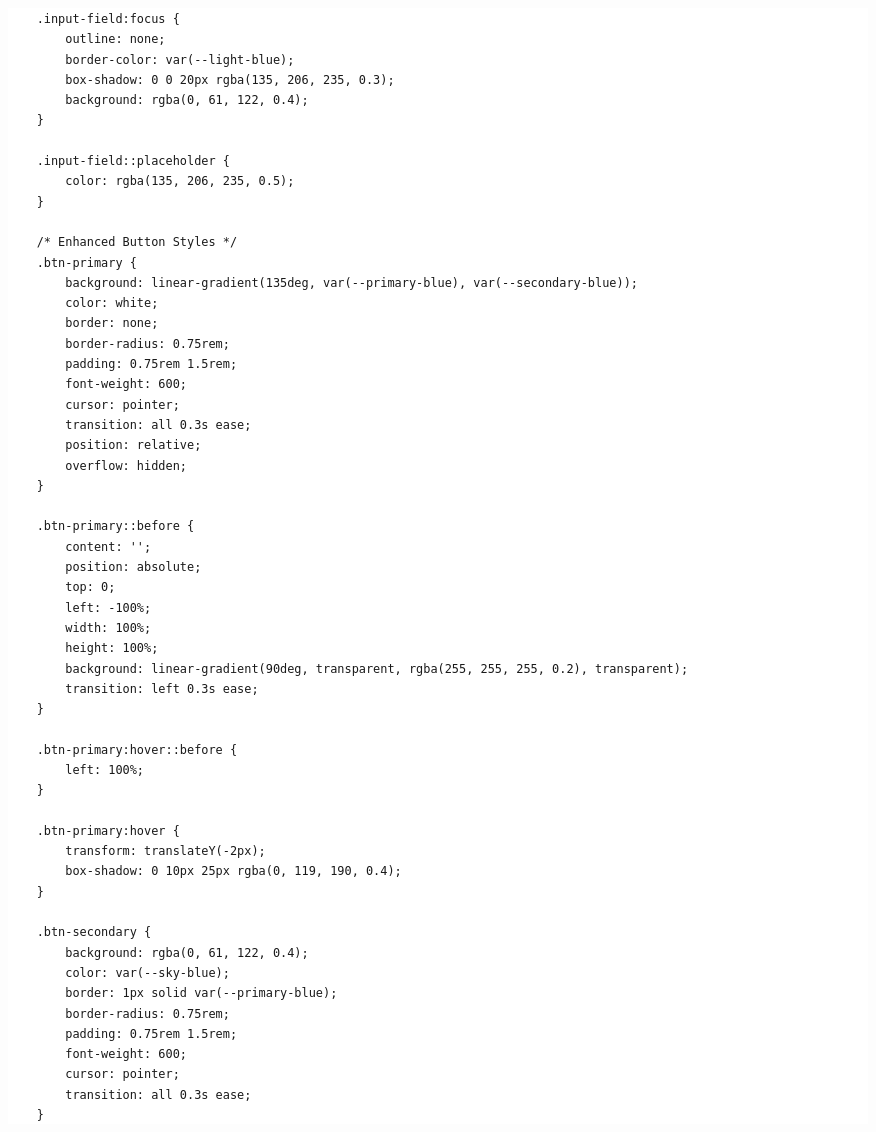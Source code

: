         .input-field:focus {
            outline: none;
            border-color: var(--light-blue);
            box-shadow: 0 0 20px rgba(135, 206, 235, 0.3);
            background: rgba(0, 61, 122, 0.4);
        }

        .input-field::placeholder {
            color: rgba(135, 206, 235, 0.5);
        }

        /* Enhanced Button Styles */
        .btn-primary {
            background: linear-gradient(135deg, var(--primary-blue), var(--secondary-blue));
            color: white;
            border: none;
            border-radius: 0.75rem;
            padding: 0.75rem 1.5rem;
            font-weight: 600;
            cursor: pointer;
            transition: all 0.3s ease;
            position: relative;
            overflow: hidden;
        }

        .btn-primary::before {
            content: '';
            position: absolute;
            top: 0;
            left: -100%;
            width: 100%;
            height: 100%;
            background: linear-gradient(90deg, transparent, rgba(255, 255, 255, 0.2), transparent);
            transition: left 0.3s ease;
        }

        .btn-primary:hover::before {
            left: 100%;
        }

        .btn-primary:hover {
            transform: translateY(-2px);
            box-shadow: 0 10px 25px rgba(0, 119, 190, 0.4);
        }

        .btn-secondary {
            background: rgba(0, 61, 122, 0.4);
            color: var(--sky-blue);
            border: 1px solid var(--primary-blue);
            border-radius: 0.75rem;
            padding: 0.75rem 1.5rem;
            font-weight: 600;
            cursor: pointer;
            transition: all 0.3s ease;
        }
